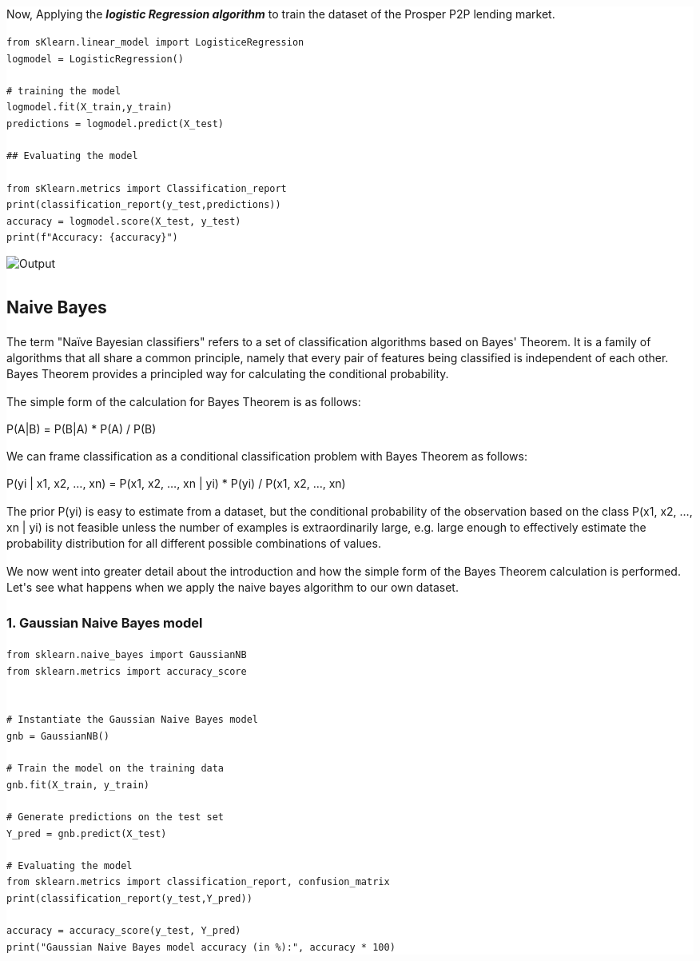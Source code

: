 Now, Applying the ***logistic Regression algorithm*** to train the dataset of the Prosper P2P lending market.

~~~
from sKlearn.linear_model import LogisticeRegression
logmodel = LogisticRegression()

# training the model
logmodel.fit(X_train,y_train)
predictions = logmodel.predict(X_test)

## Evaluating the model

from sKlearn.metrics import Classification_report
print(classification_report(y_test,predictions))
accuracy = logmodel.score(X_test, y_test)
print(f"Accuracy: {accuracy}")
~~~
![Output](./images/image-1.png)

## Naive Bayes

The term "Naïve Bayesian classifiers" refers to a set of classification algorithms based on Bayes' Theorem. It is a family of algorithms that all share a common principle, namely that every pair of features being classified is independent of each other. Bayes Theorem provides a principled way for calculating the conditional probability.

The simple form of the calculation for Bayes Theorem is as follows:

P(A|B) = P(B|A) * P(A) / P(B)

We can frame classification as a conditional classification problem with Bayes Theorem as follows:

P(yi | x1, x2, …, xn) = P(x1, x2, …, xn | yi) * P(yi) / P(x1, x2, …, xn)

The prior P(yi) is easy to estimate from a dataset, but the conditional probability of the observation based on the class P(x1, x2, …, xn | yi) is not feasible unless the number of examples is extraordinarily large, e.g. large enough to effectively estimate the probability distribution for all different possible combinations of values.

We now went into greater detail about the introduction and how the simple form of the Bayes Theorem calculation is performed. Let's see what happens when we apply the naive bayes algorithm to our own dataset.

### 1. Gaussian Naive Bayes model 
~~~
from sklearn.naive_bayes import GaussianNB
from sklearn.metrics import accuracy_score


# Instantiate the Gaussian Naive Bayes model
gnb = GaussianNB()

# Train the model on the training data
gnb.fit(X_train, y_train)

# Generate predictions on the test set
Y_pred = gnb.predict(X_test)

# Evaluating the model
from sklearn.metrics import classification_report, confusion_matrix
print(classification_report(y_test,Y_pred))

accuracy = accuracy_score(y_test, Y_pred)
print("Gaussian Naive Bayes model accuracy (in %):", accuracy * 100)
~~~